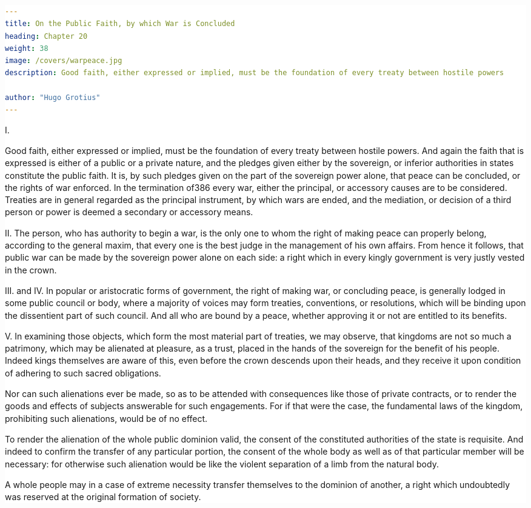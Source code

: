 ```yaml
---
title: On the Public Faith, by which War is Concluded
heading: Chapter 20
weight: 38
image: /covers/warpeace.jpg
description: Good faith, either expressed or implied, must be the foundation of every treaty between hostile powers

author: "Hugo Grotius"
---
```


 




I. 

Good faith, either expressed or implied, must be the foundation of every treaty between hostile powers. And again the faith that is expressed is either of a public or a private nature, and the pledges given either by the sovereign, or inferior authorities in states constitute the public faith. It is, by such pledges given on the part of the sovereign power alone, that peace can be concluded, or the rights of war enforced. In the termination of386 every war, either the principal, or accessory causes are to be considered. Treaties are in general regarded as the principal instrument, by which wars are ended, and the mediation, or decision of a third person or power is deemed a secondary or accessory means.

II. The person, who has authority to begin a war, is the only one to whom the right of making peace can properly belong, according to the general maxim, that every one is the best judge in the management of his own affairs. From hence it follows, that public war can be made by the sovereign power alone on each side: a right which in every kingly government is very justly vested in the crown.

III. and IV. In popular or aristocratic forms of government, the right of making war, or concluding peace, is generally lodged in some public council or body, where a majority of voices may form treaties, conventions, or resolutions, which will be binding upon the dissentient part of such council. And all who are bound by a peace, whether approving it or not are entitled to its benefits.

V. In examining those objects, which form the most material part of treaties, we may observe, that kingdoms are not so much a patrimony, which may be alienated at pleasure, as a trust, placed in the hands of the sovereign for the benefit of his people. Indeed kings themselves are aware of this, even before the crown descends upon their heads, and they receive it upon condition of adhering to such sacred obligations.

Nor can such alienations ever be made, so as to be attended with consequences like those of private contracts, or to render the goods and effects of subjects answerable for such engagements. For if that were the case, the fundamental laws of the kingdom, prohibiting such alienations, would be of no effect.

To render the alienation of the whole public dominion valid, the consent of the constituted authorities of the state is requisite. And indeed to confirm the transfer of any particular portion, the consent of the whole body as well as of that particular member will be necessary: for otherwise such alienation would be like the violent separation of a limb from the natural body.

A whole people may in a case of extreme necessity transfer themselves to the dominion of another, a right which undoubtedly was reserved at the original formation of society.
